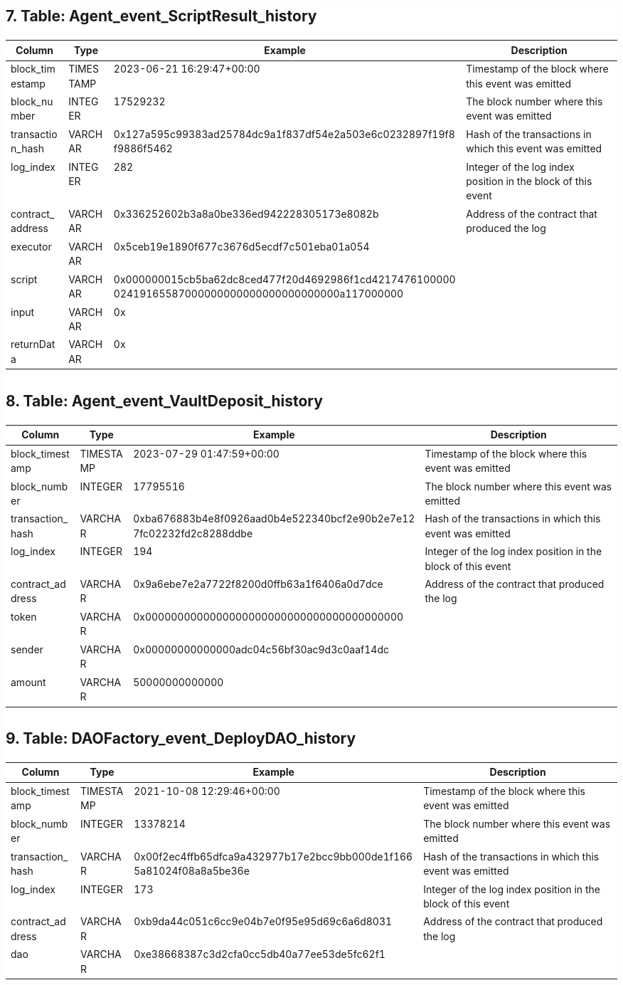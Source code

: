 ## 7. Table: Agent\_event\_ScriptResult\_history

| Column            | Type      | Example                                                                                              | Description                                                  |
| ----------------- | --------- | ---------------------------------------------------------------------------------------------------- | ------------------------------------------------------------ |
| block\_timestamp  | TIMESTAMP | 2023-06-21 16:29:47+00:00                                                                            | Timestamp of the block where this event was emitted          |
| block\_number     | INTEGER   | 17529232                                                                                             | The block number where this event was emitted                |
| transaction\_hash | VARCHAR   | 0x127a595c99383ad25784dc9a1f837df54e2a503e6c0232897f19f8f9886f5462                                   | Hash of the transactions in which this event was emitted     |
| log\_index        | INTEGER   | 282                                                                                                  | Integer of the log index position in the block of this event |
| contract\_address | VARCHAR   | 0x336252602b3a8a0be336ed942228305173e8082b                                                           | Address of the contract that produced the log                |
| executor          | VARCHAR   | 0x5ceb19e1890f677c3676d5ecdf7c501eba01a054                                                           |                                                              |
| script            | VARCHAR   | 0x000000015cb5ba62dc8ced477f20d4692986f1cd421747610000002419165587000000000000000000000000a117000000 |                                                              |
| input             | VARCHAR   | 0x                                                                                                   |                                                              |
| returnData        | VARCHAR   | 0x                                                                                                   |                                                              |

## 8. Table: Agent\_event\_VaultDeposit\_history

| Column            | Type      | Example                                                            | Description                                                  |
| ----------------- | --------- | ------------------------------------------------------------------ | ------------------------------------------------------------ |
| block\_timestamp  | TIMESTAMP | 2023-07-29 01:47:59+00:00                                          | Timestamp of the block where this event was emitted          |
| block\_number     | INTEGER   | 17795516                                                           | The block number where this event was emitted                |
| transaction\_hash | VARCHAR   | 0xba676883b4e8f0926aad0b4e522340bcf2e90b2e7e127fc02232fd2c8288ddbe | Hash of the transactions in which this event was emitted     |
| log\_index        | INTEGER   | 194                                                                | Integer of the log index position in the block of this event |
| contract\_address | VARCHAR   | 0x9a6ebe7e2a7722f8200d0ffb63a1f6406a0d7dce                         | Address of the contract that produced the log                |
| token             | VARCHAR   | 0x0000000000000000000000000000000000000000                         |                                                              |
| sender            | VARCHAR   | 0x00000000000000adc04c56bf30ac9d3c0aaf14dc                         |                                                              |
| amount            | VARCHAR   | 50000000000000                                                     |                                                              |

## 9. Table: DAOFactory\_event\_DeployDAO\_history

| Column            | Type      | Example                                                            | Description                                                  |
| ----------------- | --------- | ------------------------------------------------------------------ | ------------------------------------------------------------ |
| block\_timestamp  | TIMESTAMP | 2021-10-08 12:29:46+00:00                                          | Timestamp of the block where this event was emitted          |
| block\_number     | INTEGER   | 13378214                                                           | The block number where this event was emitted                |
| transaction\_hash | VARCHAR   | 0x00f2ec4ffb65dfca9a432977b17e2bcc9bb000de1f1665a81024f08a8a5be36e | Hash of the transactions in which this event was emitted     |
| log\_index        | INTEGER   | 173                                                                | Integer of the log index position in the block of this event |
| contract\_address | VARCHAR   | 0xb9da44c051c6cc9e04b7e0f95e95d69c6a6d8031                         | Address of the contract that produced the log                |
| dao               | VARCHAR   | 0xe38668387c3d2cfa0cc5db40a77ee53de5fc62f1                         |                                                              |
